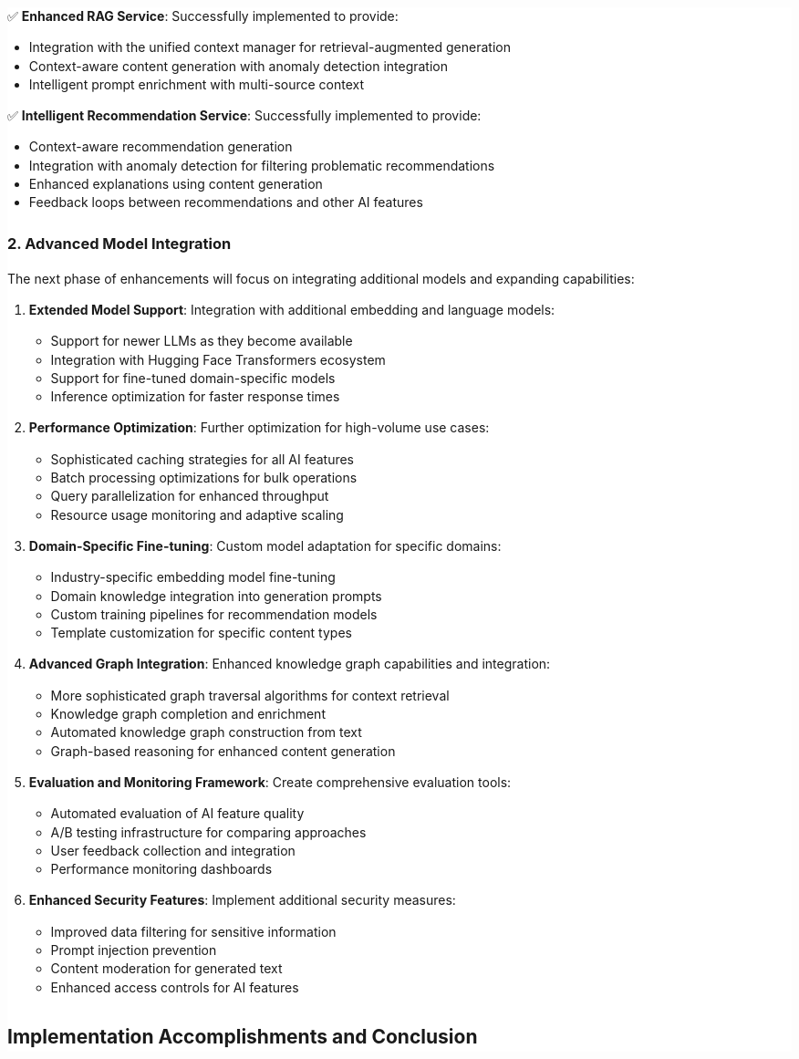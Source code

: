 ✅ **Enhanced RAG Service**: Successfully implemented to provide:
- Integration with the unified context manager for retrieval-augmented generation
- Context-aware content generation with anomaly detection integration
- Intelligent prompt enrichment with multi-source context

✅ **Intelligent Recommendation Service**: Successfully implemented to provide:
- Context-aware recommendation generation
- Integration with anomaly detection for filtering problematic recommendations
- Enhanced explanations using content generation
- Feedback loops between recommendations and other AI features

### 2. Advanced Model Integration

The next phase of enhancements will focus on integrating additional models and expanding capabilities:

1. **Extended Model Support**: Integration with additional embedding and language models:
   - Support for newer LLMs as they become available
   - Integration with Hugging Face Transformers ecosystem
   - Support for fine-tuned domain-specific models
   - Inference optimization for faster response times

2. **Performance Optimization**: Further optimization for high-volume use cases:
   - Sophisticated caching strategies for all AI features
   - Batch processing optimizations for bulk operations
   - Query parallelization for enhanced throughput
   - Resource usage monitoring and adaptive scaling

3. **Domain-Specific Fine-tuning**: Custom model adaptation for specific domains:
   - Industry-specific embedding model fine-tuning
   - Domain knowledge integration into generation prompts
   - Custom training pipelines for recommendation models
   - Template customization for specific content types

4. **Advanced Graph Integration**: Enhanced knowledge graph capabilities and integration:
   - More sophisticated graph traversal algorithms for context retrieval
   - Knowledge graph completion and enrichment
   - Automated knowledge graph construction from text
   - Graph-based reasoning for enhanced content generation

5. **Evaluation and Monitoring Framework**: Create comprehensive evaluation tools:
   - Automated evaluation of AI feature quality
   - A/B testing infrastructure for comparing approaches
   - User feedback collection and integration
   - Performance monitoring dashboards

6. **Enhanced Security Features**: Implement additional security measures:
   - Improved data filtering for sensitive information
   - Prompt injection prevention
   - Content moderation for generated text
   - Enhanced access controls for AI features

## Implementation Accomplishments and Conclusion
